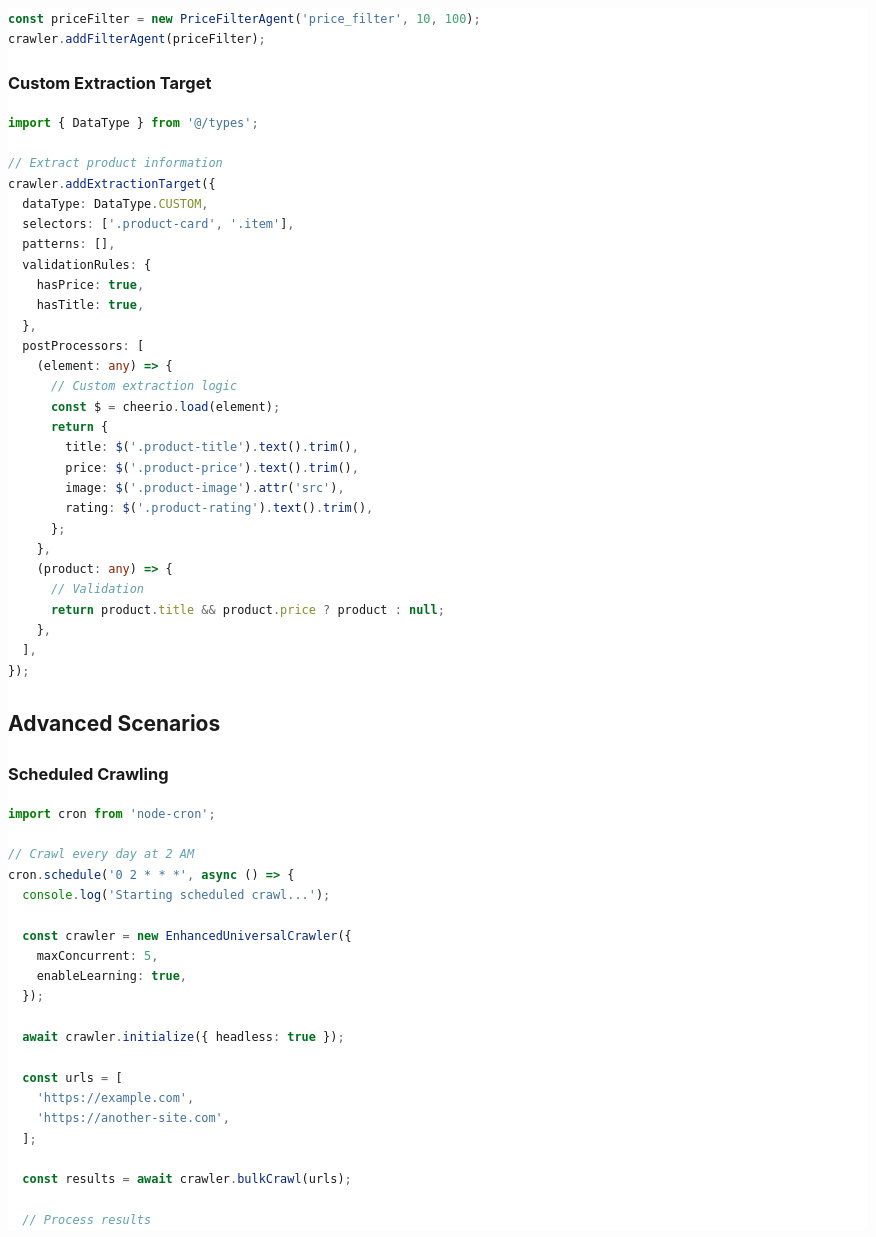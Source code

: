 ```typescript
const priceFilter = new PriceFilterAgent('price_filter', 10, 100);
crawler.addFilterAgent(priceFilter);
```

### Custom Extraction Target

```typescript
import { DataType } from '@/types';

// Extract product information
crawler.addExtractionTarget({
  dataType: DataType.CUSTOM,
  selectors: ['.product-card', '.item'],
  patterns: [],
  validationRules: {
    hasPrice: true,
    hasTitle: true,
  },
  postProcessors: [
    (element: any) => {
      // Custom extraction logic
      const $ = cheerio.load(element);
      return {
        title: $('.product-title').text().trim(),
        price: $('.product-price').text().trim(),
        image: $('.product-image').attr('src'),
        rating: $('.product-rating').text().trim(),
      };
    },
    (product: any) => {
      // Validation
      return product.title && product.price ? product : null;
    },
  ],
});
```

## Advanced Scenarios

### Scheduled Crawling

```typescript
import cron from 'node-cron';

// Crawl every day at 2 AM
cron.schedule('0 2 * * *', async () => {
  console.log('Starting scheduled crawl...');
  
  const crawler = new EnhancedUniversalCrawler({
    maxConcurrent: 5,
    enableLearning: true,
  });

  await crawler.initialize({ headless: true });

  const urls = [
    'https://example.com',
    'https://another-site.com',
  ];

  const results = await crawler.bulkCrawl(urls);
  
  // Process results
```